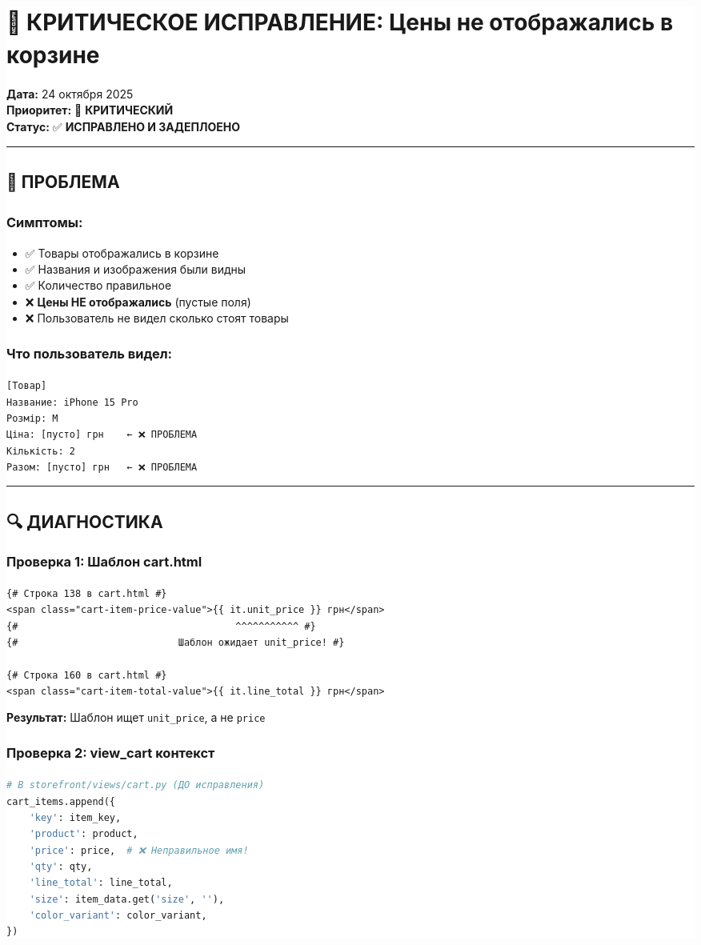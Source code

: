 # 🐛 КРИТИЧЕСКОЕ ИСПРАВЛЕНИЕ: Цены не отображались в корзине

**Дата:** 24 октября 2025  
**Приоритет:** 🔴 **КРИТИЧЕСКИЙ**  
**Статус:** ✅ **ИСПРАВЛЕНО И ЗАДЕПЛОЕНО**

---

## 🚨 ПРОБЛЕМА

### Симптомы:
- ✅ Товары отображались в корзине
- ✅ Названия и изображения были видны
- ✅ Количество правильное
- ❌ **Цены НЕ отображались** (пустые поля)
- ❌ Пользователь не видел сколько стоят товары

### Что пользователь видел:
```
[Товар]
Название: iPhone 15 Pro
Розмір: M
Ціна: [пусто] грн    ← ❌ ПРОБЛЕМА
Кількість: 2
Разом: [пусто] грн   ← ❌ ПРОБЛЕМА
```

---

## 🔍 ДИАГНОСТИКА

### Проверка 1: Шаблон cart.html
```django
{# Строка 138 в cart.html #}
<span class="cart-item-price-value">{{ it.unit_price }} грн</span>
{#                                      ^^^^^^^^^^^ #}
{#                            Шаблон ожидает unit_price! #}

{# Строка 160 в cart.html #}
<span class="cart-item-total-value">{{ it.line_total }} грн</span>
```

**Результат:** Шаблон ищет `unit_price`, а не `price`

### Проверка 2: view_cart контекст
```python
# В storefront/views/cart.py (ДО исправления)
cart_items.append({
    'key': item_key,
    'product': product,
    'price': price,  # ❌ Неправильное имя!
    'qty': qty,
    'line_total': line_total,
    'size': item_data.get('size', ''),
    'color_variant': color_variant,
})
```
